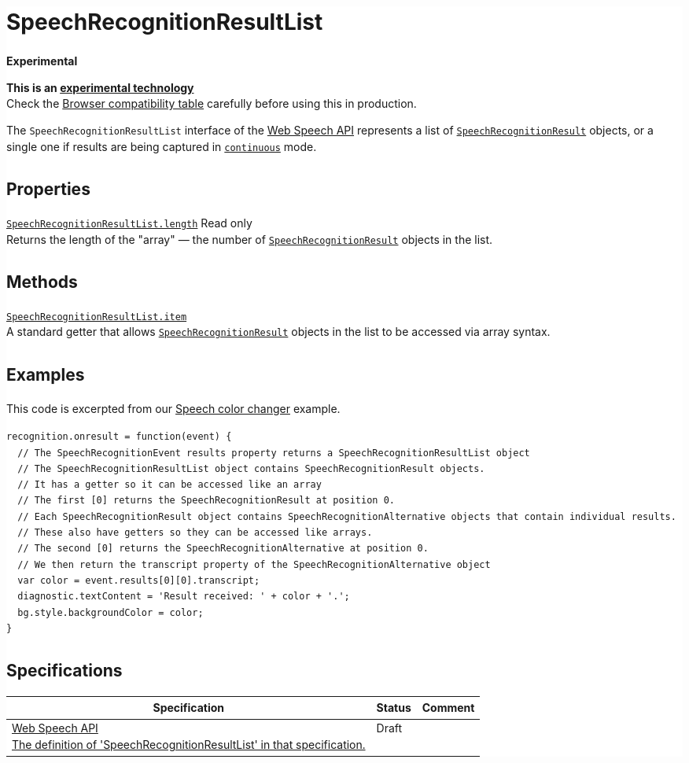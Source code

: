 SpeechRecognitionResultList
===========================

**Experimental**

**This is an [experimental technology](https://developer.mozilla.org/en-US/docs/MDN/Guidelines/Conventions_definitions#experimental)**  
Check the [Browser compatibility table](#browser_compatibility) carefully before using this in production.

The `SpeechRecognitionResultList` interface of the [Web Speech API](web_speech_api) represents a list of [`SpeechRecognitionResult`](speechrecognitionresult) objects, or a single one if results are being captured in [`continuous`](speechrecognition/continuous) mode.

Properties
----------

 [`SpeechRecognitionResultList.length`](speechrecognitionresultlist/length) <span class="badge inline readonly">Read only </span>   
Returns the length of the "array" — the number of [`SpeechRecognitionResult`](speechrecognitionresult) objects in the list.

Methods
-------

[`SpeechRecognitionResultList.item`](speechrecognitionresultlist/item)  
A standard getter that allows [`SpeechRecognitionResult`](speechrecognitionresult) objects in the list to be accessed via array syntax.

Examples
--------

This code is excerpted from our [Speech color changer](https://github.com/mdn/web-speech-api/blob/master/speech-color-changer/script.js) example.

    recognition.onresult = function(event) {
      // The SpeechRecognitionEvent results property returns a SpeechRecognitionResultList object
      // The SpeechRecognitionResultList object contains SpeechRecognitionResult objects.
      // It has a getter so it can be accessed like an array
      // The first [0] returns the SpeechRecognitionResult at position 0.
      // Each SpeechRecognitionResult object contains SpeechRecognitionAlternative objects that contain individual results.
      // These also have getters so they can be accessed like arrays.
      // The second [0] returns the SpeechRecognitionAlternative at position 0.
      // We then return the transcript property of the SpeechRecognitionAlternative object
      var color = event.results[0][0].transcript;
      diagnostic.textContent = 'Result received: ' + color + '.';
      bg.style.backgroundColor = color;
    }

Specifications
--------------

<table><thead><tr class="header"><th>Specification</th><th>Status</th><th>Comment</th></tr></thead><tbody><tr class="odd"><td><a href="https://wicg.github.io/speech-api/#speechreco-resultlist">Web Speech API<br />
<span class="small">The definition of 'SpeechRecognitionResultList' in that specification.</span></a></td><td><span class="spec-draft">Draft</span></td><td></td></tr></tbody></table>
